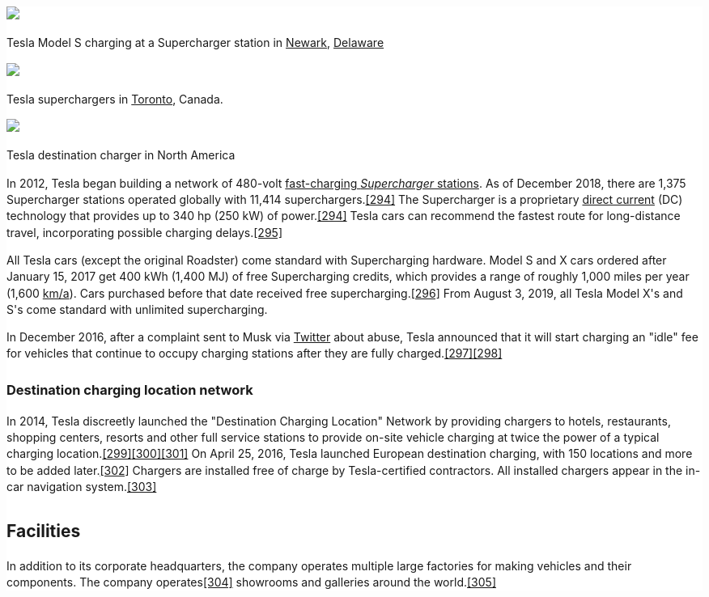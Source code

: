 ![](https://upload.wikimedia.org/wikipedia/commons/thumb/f/fd/Charging_Tesla_Model_S_01.jpg/220px-Charging_Tesla_Model_S_01.jpg)

Tesla Model S charging at a Supercharger station in [Newark](https://tui-elo.github.io/wiki/Newark,_Delaware "Newark, Delaware"), [Delaware](https://tui-elo.github.io/wiki/Delaware "Delaware")

![](https://upload.wikimedia.org/wikipedia/commons/thumb/3/39/TeslaSuperChargerStationsSmartCentreMarkhamWoodside5.jpg/220px-TeslaSuperChargerStationsSmartCentreMarkhamWoodside5.jpg)

Tesla superchargers in [Toronto](https://tui-elo.github.io/wiki/Toronto "Toronto"), Canada.

![](https://upload.wikimedia.org/wikipedia/commons/thumb/e/e3/TeslaDestinationCharger.jpg/170px-TeslaDestinationCharger.jpg)

Tesla destination charger in North America

In 2012, Tesla began building a network of 480-volt [fast-charging _Supercharger_ stations](https://tui-elo.github.io/wiki/Charging_speed "Charging speed"). As of December 2018, there are 1,375 Supercharger stations operated globally with 11,414 superchargers.[\[294\]](https://tui-elo.github.io/static-page/#cite_note-Supercharger_{{!}}_Tesla_Motors-298) The Supercharger is a proprietary [direct current](https://tui-elo.github.io/wiki/Direct_current "Direct current") (DC) technology that provides up to 340 hp (250 kW) of power.[\[294\]](https://tui-elo.github.io/static-page/#cite_note-Supercharger_{{!}}_Tesla_Motors-298) Tesla cars can recommend the fastest route for long-distance travel, incorporating possible charging delays.[\[295\]](https://tui-elo.github.io/static-page/#cite_note-299)

All Tesla cars (except the original Roadster) come standard with Supercharging hardware. Model S and X cars ordered after January 15, 2017 get 400 kWh (1,400 MJ) of free Supercharging credits, which provides a range of roughly 1,000 miles per year (1,600 [km/a](https://tui-elo.github.io/wiki/Speed "Speed")). Cars purchased before that date received free supercharging.[\[296\]](https://tui-elo.github.io/static-page/#cite_note-300) From August 3, 2019, all Tesla Model X's and S's come standard with unlimited supercharging.

In December 2016, after a complaint sent to Musk via [Twitter](https://tui-elo.github.io/wiki/Twitter "Twitter") about abuse, Tesla announced that it will start charging an "idle" fee for vehicles that continue to occupy charging stations after they are fully charged.[\[297\]](https://tui-elo.github.io/static-page/#cite_note-301)[\[298\]](https://tui-elo.github.io/static-page/#cite_note-302)

### Destination charging location network

In 2014, Tesla discreetly launched the "Destination Charging Location" Network by providing chargers to hotels, restaurants, shopping centers, resorts and other full service stations to provide on-site vehicle charging at twice the power of a typical charging location.[\[299\]](https://tui-elo.github.io/static-page/#cite_note-303)[\[300\]](https://tui-elo.github.io/static-page/#cite_note-304)[\[301\]](https://tui-elo.github.io/static-page/#cite_note-305) On April 25, 2016, Tesla launched European destination charging, with 150 locations and more to be added later.[\[302\]](https://tui-elo.github.io/static-page/#cite_note-306) Chargers are installed free of charge by Tesla-certified contractors. All installed chargers appear in the in-car navigation system.[\[303\]](https://tui-elo.github.io/static-page/#cite_note-307)

## Facilities

In addition to its corporate headquarters, the company operates multiple large factories for making vehicles and their components. The company operates[\[304\]](https://tui-elo.github.io/static-page/#cite_note-308) showrooms and galleries around the world.[\[305\]](https://tui-elo.github.io/static-page/#cite_note-309)
